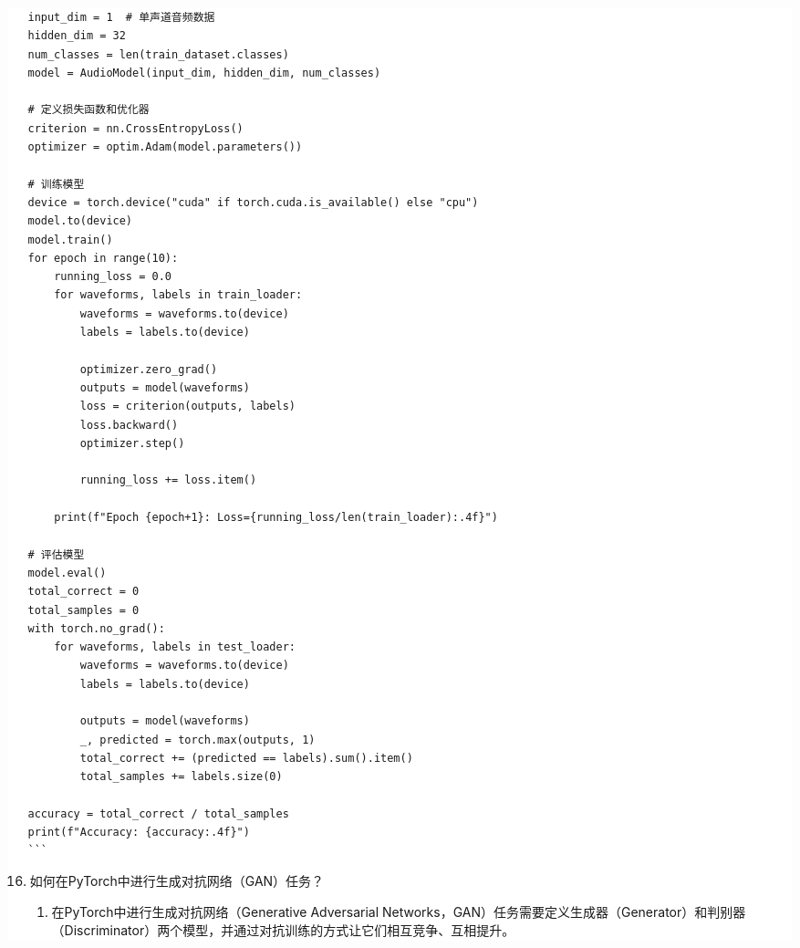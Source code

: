        input_dim = 1  # 单声道音频数据
       hidden_dim = 32
       num_classes = len(train_dataset.classes)
       model = AudioModel(input_dim, hidden_dim, num_classes)
       
       # 定义损失函数和优化器
       criterion = nn.CrossEntropyLoss()
       optimizer = optim.Adam(model.parameters())
       
       # 训练模型
       device = torch.device("cuda" if torch.cuda.is_available() else "cpu")
       model.to(device)
       model.train()
       for epoch in range(10):
           running_loss = 0.0
           for waveforms, labels in train_loader:
               waveforms = waveforms.to(device)
               labels = labels.to(device)
       
               optimizer.zero_grad()
               outputs = model(waveforms)
               loss = criterion(outputs, labels)
               loss.backward()
               optimizer.step()
       
               running_loss += loss.item()
       
           print(f"Epoch {epoch+1}: Loss={running_loss/len(train_loader):.4f}")
       
       # 评估模型
       model.eval()
       total_correct = 0
       total_samples = 0
       with torch.no_grad():
           for waveforms, labels in test_loader:
               waveforms = waveforms.to(device)
               labels = labels.to(device)
       
               outputs = model(waveforms)
               _, predicted = torch.max(outputs, 1)
               total_correct += (predicted == labels).sum().item()
               total_samples += labels.size(0)
       
       accuracy = total_correct / total_samples
       print(f"Accuracy: {accuracy:.4f}")
       ```

16. 如何在PyTorch中进行生成对抗网络（GAN）任务？

    1. 在PyTorch中进行生成对抗网络（Generative Adversarial Networks，GAN）任务需要定义生成器（Generator）和判别器（Discriminator）两个模型，并通过对抗训练的方式让它们相互竞争、互相提升。

